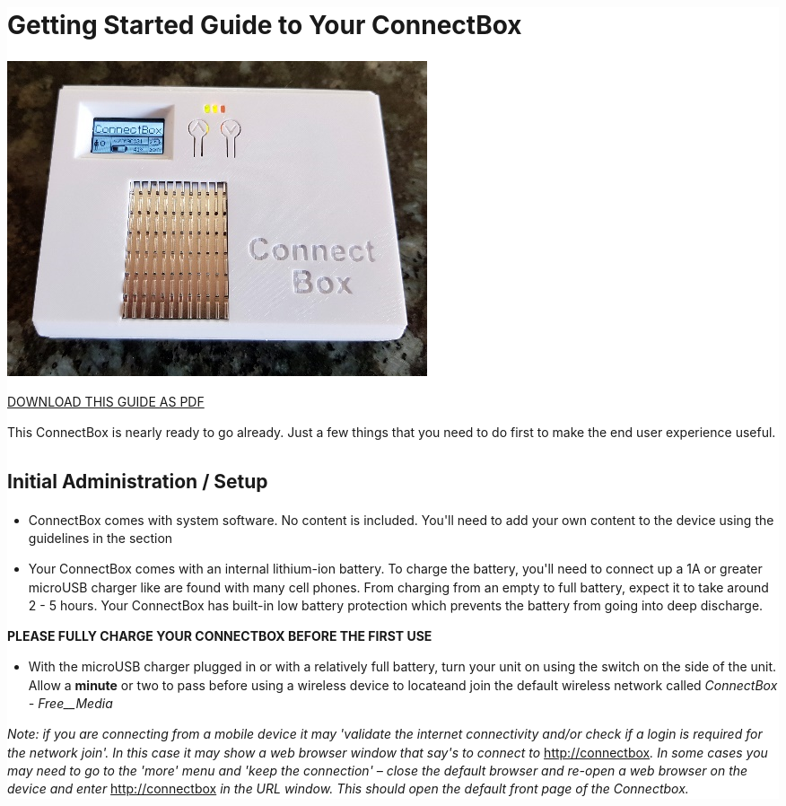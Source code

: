 # Getting Started Guide to Your ConnectBox

<img src="https://raw.githubusercontent.com/ConnectBox/website_posts/master/GettingStarted/OLED1.png" alt="ConnectBox" width="468">

[DOWNLOAD THIS GUIDE AS PDF](https://github.com/ConnectBox/website_posts/raw/master/GettingStarted/ConnectBox-GettingStarted_V6.pdf)

This ConnectBox is nearly ready to go already. Just a few things that you need to do first to make the end user experience useful.

## Initial Administration / Setup

- ConnectBox comes with system software. No content is included. You'll need to add your own content to the device using the guidelines in the section

- Your ConnectBox comes with an internal lithium-ion battery. To charge the battery, you'll need to connect up a 1A or greater microUSB charger like are found with many cell phones. From charging from an empty to full battery, expect it to take around 2 - 5 hours. Your ConnectBox has built-in low battery protection which prevents the battery from going into deep discharge.

<strong>PLEASE FULLY CHARGE YOUR CONNECTBOX BEFORE THE FIRST USE</strong>

- With the microUSB charger plugged in or with a relatively full battery, turn your unit on using the switch on the side of the unit. Allow a **minute** or two to pass before using a wireless device to locateand join the default wireless network called _ConnectBox - Free__Media_

_Note: if you are connecting from a mobile device it may &#39;validate the internet connectivity and/or check if a login is required for the network join&#39;. In this case it may show a web browser window that say&#39;s to connect to_ [http://connectbox](http://connectbox/)_. In some cases you may need to go to the &#39;more&#39; menu and &#39;keep the connection&#39; – close the default browser and re-open a web browser on the device and enter_ [http://connectbox](http://connectbox/) _in the URL window. This should open the default front page of the Connectbox._
